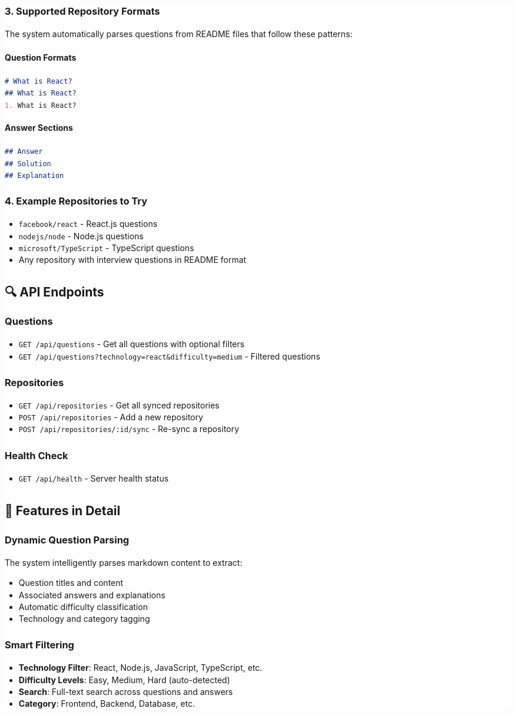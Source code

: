 ### 3. Supported Repository Formats
The system automatically parses questions from README files that follow these patterns:

#### Question Formats
```markdown
# What is React?
## What is React?
1. What is React?
```

#### Answer Sections
```markdown
## Answer
## Solution
## Explanation
```

### 4. Example Repositories to Try
- `facebook/react` - React.js questions
- `nodejs/node` - Node.js questions
- `microsoft/TypeScript` - TypeScript questions
- Any repository with interview questions in README format

## 🔍 API Endpoints

### Questions
- `GET /api/questions` - Get all questions with optional filters
- `GET /api/questions?technology=react&difficulty=medium` - Filtered questions

### Repositories
- `GET /api/repositories` - Get all synced repositories
- `POST /api/repositories` - Add a new repository
- `POST /api/repositories/:id/sync` - Re-sync a repository

### Health Check
- `GET /api/health` - Server health status

## 🎨 Features in Detail

### Dynamic Question Parsing
The system intelligently parses markdown content to extract:
- Question titles and content
- Associated answers and explanations
- Automatic difficulty classification
- Technology and category tagging

### Smart Filtering
- **Technology Filter**: React, Node.js, JavaScript, TypeScript, etc.
- **Difficulty Levels**: Easy, Medium, Hard (auto-detected)
- **Search**: Full-text search across questions and answers
- **Category**: Frontend, Backend, Database, etc.

